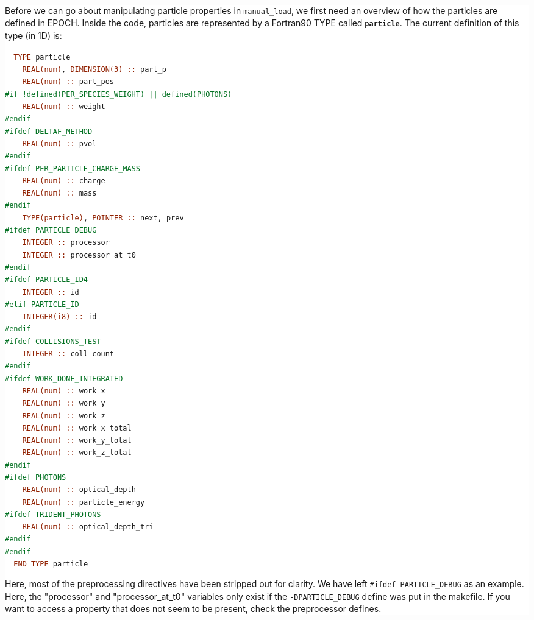 Before we can go about manipulating particle properties in
`manual_load`, we first need an overview of how the particles are
defined in EPOCH. Inside the code, particles are represented by a
Fortran90 TYPE called **`particle`**. The current definition of this
type (in 1D) is:

```fortran
  TYPE particle
    REAL(num), DIMENSION(3) :: part_p
    REAL(num) :: part_pos
#if !defined(PER_SPECIES_WEIGHT) || defined(PHOTONS)
    REAL(num) :: weight
#endif
#ifdef DELTAF_METHOD
    REAL(num) :: pvol
#endif
#ifdef PER_PARTICLE_CHARGE_MASS
    REAL(num) :: charge
    REAL(num) :: mass
#endif
    TYPE(particle), POINTER :: next, prev
#ifdef PARTICLE_DEBUG
    INTEGER :: processor
    INTEGER :: processor_at_t0
#endif
#ifdef PARTICLE_ID4
    INTEGER :: id
#elif PARTICLE_ID
    INTEGER(i8) :: id
#endif
#ifdef COLLISIONS_TEST
    INTEGER :: coll_count
#endif
#ifdef WORK_DONE_INTEGRATED
    REAL(num) :: work_x
    REAL(num) :: work_y
    REAL(num) :: work_z
    REAL(num) :: work_x_total
    REAL(num) :: work_y_total
    REAL(num) :: work_z_total
#endif
#ifdef PHOTONS
    REAL(num) :: optical_depth
    REAL(num) :: particle_energy
#ifdef TRIDENT_PHOTONS
    REAL(num) :: optical_depth_tri
#endif
#endif
  END TYPE particle
```

Here, most of the preprocessing directives have been stripped out for
clarity. We have left `#ifdef PARTICLE_DEBUG` as an example. Here, the
"processor" and "processor_at_t0" variables only exist if the
`-DPARTICLE_DEBUG` define was put in the makefile. If you want to access
a property that does not seem to be present, check the [preprocessor
defines][Compiler_Flags].


[Acknowledging_EPOCH]: /tutorial/acknowledging_epoch
[Basic_examples]: /tutorial/basic_examples
[Basic_examples__focussing_a_gaussian_beam]: /tutorial/basic_examples/#focussing_a_gaussian_beam
[Binary_files]: /tutorial/binary_files
[Calculable_particle_properties]: /tutorial/calculable_particle_properties
[Compiler_Flags]: /tutorial/compiler_flags
[Compiling]: /tutorial/compiling
[FAQ]: /tutorial/faq
[FAQ__how_do_i_obtain_the_code]: /tutorial/faq/#how_do_i_obtain_the_code
[Input_deck]: /tutorial/input_deck
[Input_deck_adf]: /tutorial/input_deck_adf
[Input_deck_boundaries]: /tutorial/input_deck_boundaries
[Input_deck_boundaries__cpml_boundary_conditions]: /tutorial/input_deck_boundaries/#cpml_boundary_conditions
[Input_deck_boundaries__thermal_boundary_conditions]: /tutorial/input_deck_boundaries/#thermal_boundary_conditions
[Input_deck_collisions]: /tutorial/input_deck_collisions
[Input_deck_constant]: /tutorial/input_deck_constant
[Input_deck_control]: /tutorial/input_deck_control
[Input_deck_control__basics]: /tutorial/input_deck_control/#basics
[Input_deck_control__maxwell_solvers]: /tutorial/input_deck_control/#maxwell_solvers
[Input_deck_control__requesting_output_dumps_at_run_time]: /tutorial/input_deck_control/#requesting_output_dumps_at_run_time
[Input_deck_control__stencil_block]: /tutorial/input_deck_control/#stencil_block
[Input_deck_control__strided_current_filtering]: /tutorial/input_deck_control/#strided_current_filtering
[Input_deck_dist_fn]: /tutorial/input_deck_dist_fn
[Input_deck_fields]: /tutorial/input_deck_fields
[Input_deck_injector]: /tutorial/input_deck_injector
[Input_deck_injector__keys]: /tutorial/input_deck_injector/#keys
[Input_deck_laser]: /tutorial/input_deck_laser
[Input_deck_operator]: /tutorial/input_deck_operator
[Input_deck_output__directives]: /tutorial/input_deck_output/#directives
[Input_deck_output_block]: /tutorial/input_deck_output_block
[Input_deck_output_block__derived_variables]: /tutorial/input_deck_output_block/#derived_variables
[Input_deck_output_block__directives]: /tutorial/input_deck_output_block/#directives
[Input_deck_output_block__dumpmask]: /tutorial/input_deck_output_block/#dumpmask
[Input_deck_output_block__multiple_output_blocks]: /tutorial/input_deck_output_block/#multiple_output_blocks
[Input_deck_output_block__particle_variables]: /tutorial/input_deck_output_block/#particle_variables
[Input_deck_output_block__single-precision_output]: /tutorial/input_deck_output_block/#single-precision_output
[Input_deck_output_global]: /tutorial/input_deck_output_global
[Input_deck_particle_file]: /tutorial/input_deck_particle_file
[Input_deck_probe]: /tutorial/input_deck_probe
[Input_deck_qed]: /tutorial/input_deck_qed
[Input_deck_species]: /tutorial/input_deck_species
[Input_deck_species__arbitrary_distribution_functions]: /tutorial/input_deck_species/#arbitrary_distribution_functions
[Input_deck_species__ionisation]: /tutorial/input_deck_species/#ionisation
[Input_deck_species__maxwell_juttner_distributions]: /tutorial/input_deck_species/#maxwell_juttner_distributions
[Input_deck_species__particle_migration_between_species]: /tutorial/input_deck_species/#particle_migration_between_species
[Input_deck_species__species_boundary_conditions]: /tutorial/input_deck_species/#species_boundary_conditions
[Input_deck_subset]: /tutorial/input_deck_subset
[Input_deck_window]: /tutorial/input_deck_window
[Landing]: /tutorial/landing
[Landing_Page]: /tutorial/landing_page
[Libraries]: /tutorial/libraries
[Links]: /tutorial/links
[Maths_parser__functions]: /tutorial/maths_parser/#functions
[Non-thermal_initial_conditions]: /tutorial/non-thermal_initial_conditions
[Previous_versions]: /tutorial/previous_versions
[Python]: /tutorial/python
[Running]: /tutorial/running
[SDF_Landing_Page]: /tutorial/sdf_landing_page
[Structure]: /tutorial/structure
[Using_EPOCH_in_practice]: /tutorial/using_epoch_in_practice
[Using_EPOCH_in_practice__manually_overriding_particle_parameters_set_by_the_autoloader]: /tutorial/using_epoch_in_practice/#manually_overriding_particle_parameters_set_by_the_autoloader
[Using_EPOCH_in_practice__parameterising_input_decks]: /tutorial/using_epoch_in_practice/#parameterising_input_decks
[Using_delta_f]: /tutorial/using_delta_f
[Visualising_SDF_files_with_IDL_or_GDL]: /tutorial/visualising_sdf_files_with_idl_or_gdl
[Visualising_SDF_files_with_LLNL_VisIt]: /tutorial/visualising_sdf_files_with_llnl_visit
[Workshop_examples]: /tutorial/workshop_examples
[Workshop_examples__a_2d_laser]: /tutorial/workshop_examples/#a_2d_laser
[Workshop_examples__a_basic_em-field_simulation]: /tutorial/workshop_examples/#a_basic_em-field_simulation
[Workshop_examples__getting_the_example_decks_for_this_workshop]: /tutorial/workshop_examples/#getting_the_example_decks_for_this_workshop
[Workshop_examples__specifying_particle_species]: /tutorial/workshop_examples/#specifying_particle_species
[Workshop_examples_continued]: /tutorial/workshop_examples_continued